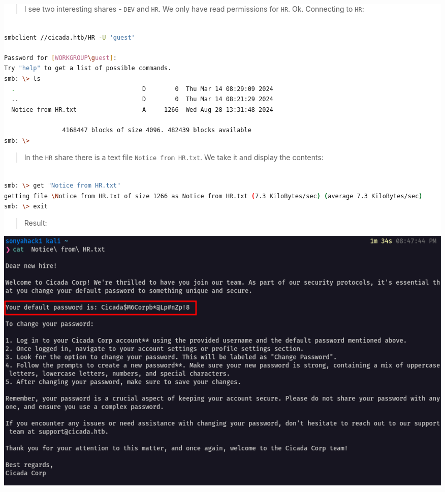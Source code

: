 ```bash
```

> I see two interesting shares - `DEV` and `HR`. We only have read permissions for `HR`.
> Ok. Connecting to `HR`:

```bash

smbclient //cicada.htb/HR -U 'guest'

Password for [WORKGROUP\guest]:
Try "help" to get a list of possible commands.
smb: \> ls
  .                                   D        0  Thu Mar 14 08:29:09 2024
  ..                                  D        0  Thu Mar 14 08:21:29 2024
  Notice from HR.txt                  A     1266  Wed Aug 28 13:31:48 2024

                4168447 blocks of size 4096. 482439 blocks available
smb: \>

```
> In the `HR` share there is a text file `Notice from HR.txt`. We take it and display the contents:

```bash

smb: \> get "Notice from HR.txt"
getting file \Notice from HR.txt of size 1266 as Notice from HR.txt (7.3 KiloBytes/sec) (average 7.3 KiloBytes/sec)
smb: \> exit

```
> Result:

<p align="center">
  <img src="./screenshots/notice_from_hr_password.png" alt="notice_from_hr_password"/>
</p>
